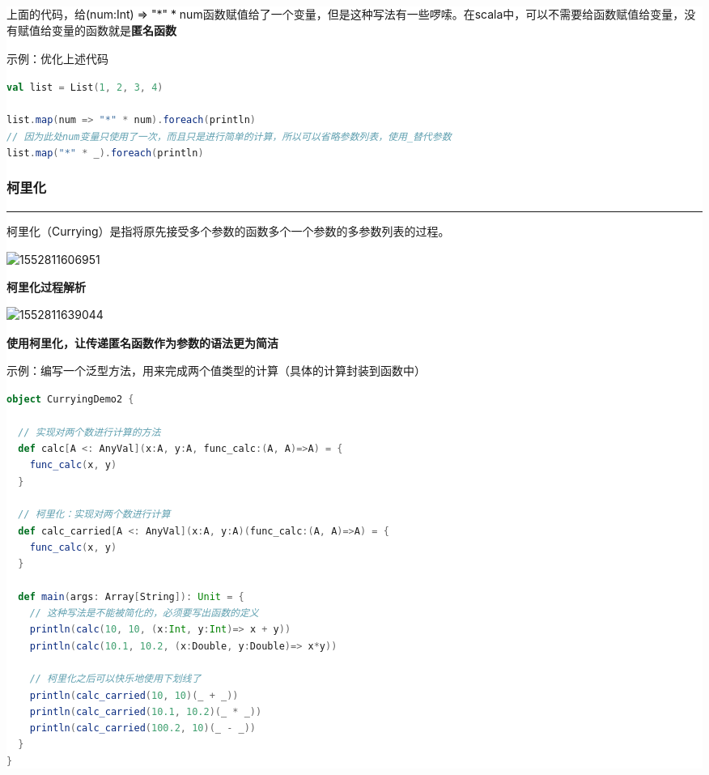 
上面的代码，给(num:Int) => "*" * num函数赋值给了一个变量，但是这种写法有一些啰嗦。在scala中，可以不需要给函数赋值给变量，没有赋值给变量的函数就是**匿名函数**



示例：优化上述代码

```scala
val list = List(1, 2, 3, 4)

list.map(num => "*" * num).foreach(println)
// 因为此处num变量只使用了一次，而且只是进行简单的计算，所以可以省略参数列表，使用_替代参数
list.map("*" * _).foreach(println)
```



### 柯里化

---

柯里化（Currying）是指将原先接受多个参数的函数多个一个参数的多参数列表的过程。

![1552811606951](assets/1552811606951.png)



**柯里化过程解析**

![1552811639044](assets/1552811639044.png)



**使用柯里化，让传递匿名函数作为参数的语法更为简洁**



示例：编写一个泛型方法，用来完成两个值类型的计算（具体的计算封装到函数中）

```scala
object CurryingDemo2 {

  // 实现对两个数进行计算的方法
  def calc[A <: AnyVal](x:A, y:A, func_calc:(A, A)=>A) = {
    func_calc(x, y)
  }

  // 柯里化：实现对两个数进行计算
  def calc_carried[A <: AnyVal](x:A, y:A)(func_calc:(A, A)=>A) = {
    func_calc(x, y)
  }

  def main(args: Array[String]): Unit = {
    // 这种写法是不能被简化的，必须要写出函数的定义
    println(calc(10, 10, (x:Int, y:Int)=> x + y))
    println(calc(10.1, 10.2, (x:Double, y:Double)=> x*y))
    
    // 柯里化之后可以快乐地使用下划线了
    println(calc_carried(10, 10)(_ + _))
    println(calc_carried(10.1, 10.2)(_ * _))
    println(calc_carried(100.2, 10)(_ - _))
  }
}
```
